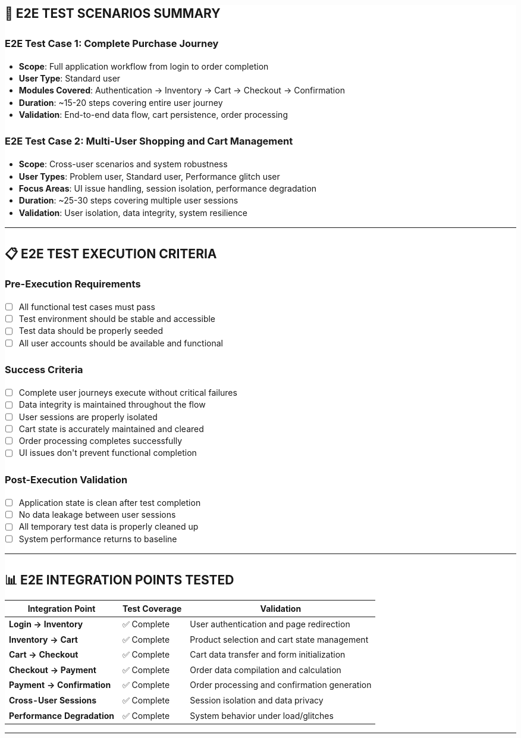 
## 🎯 E2E TEST SCENARIOS SUMMARY

### E2E Test Case 1: Complete Purchase Journey
- **Scope**: Full application workflow from login to order completion
- **User Type**: Standard user
- **Modules Covered**: Authentication → Inventory → Cart → Checkout → Confirmation
- **Duration**: ~15-20 steps covering entire user journey
- **Validation**: End-to-end data flow, cart persistence, order processing

### E2E Test Case 2: Multi-User Shopping and Cart Management  
- **Scope**: Cross-user scenarios and system robustness
- **User Types**: Problem user, Standard user, Performance glitch user
- **Focus Areas**: UI issue handling, session isolation, performance degradation
- **Duration**: ~25-30 steps covering multiple user sessions
- **Validation**: User isolation, data integrity, system resilience

---

## 📋 E2E TEST EXECUTION CRITERIA

### Pre-Execution Requirements
- [ ] All functional test cases must pass
- [ ] Test environment should be stable and accessible
- [ ] Test data should be properly seeded
- [ ] All user accounts should be available and functional

### Success Criteria
- [ ] Complete user journeys execute without critical failures
- [ ] Data integrity is maintained throughout the flow
- [ ] User sessions are properly isolated
- [ ] Cart state is accurately maintained and cleared
- [ ] Order processing completes successfully
- [ ] UI issues don't prevent functional completion

### Post-Execution Validation
- [ ] Application state is clean after test completion
- [ ] No data leakage between user sessions
- [ ] All temporary test data is properly cleaned up
- [ ] System performance returns to baseline

---

## 📊 E2E INTEGRATION POINTS TESTED

| Integration Point | Test Coverage | Validation |
|------------------|---------------|------------|
| **Login → Inventory** | ✅ Complete | User authentication and page redirection |
| **Inventory → Cart** | ✅ Complete | Product selection and cart state management |
| **Cart → Checkout** | ✅ Complete | Cart data transfer and form initialization |
| **Checkout → Payment** | ✅ Complete | Order data compilation and calculation |
| **Payment → Confirmation** | ✅ Complete | Order processing and confirmation generation |
| **Cross-User Sessions** | ✅ Complete | Session isolation and data privacy |
| **Performance Degradation** | ✅ Complete | System behavior under load/glitches |

---